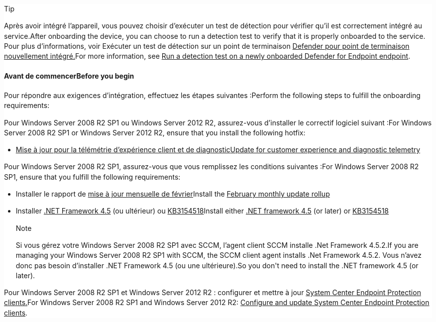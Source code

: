 > [!TIP]
> <span data-ttu-id="e736a-135">Après avoir intégré l’appareil, vous pouvez choisir d’exécuter un test de détection pour vérifier qu’il est correctement intégré au service.</span><span class="sxs-lookup"><span data-stu-id="e736a-135">After onboarding the device, you can choose to run a detection test to verify that it is properly onboarded to the service.</span></span> <span data-ttu-id="e736a-136">Pour plus d’informations, voir Exécuter un test de détection sur un point de terminaison [Defender pour point de terminaison nouvellement intégré.](run-detection-test.md)</span><span class="sxs-lookup"><span data-stu-id="e736a-136">For more information, see [Run a detection test on a newly onboarded Defender for Endpoint endpoint](run-detection-test.md).</span></span>

#### <a name="before-you-begin"></a><span data-ttu-id="e736a-137">Avant de commencer</span><span class="sxs-lookup"><span data-stu-id="e736a-137">Before you begin</span></span>

<span data-ttu-id="e736a-138">Pour répondre aux exigences d’intégration, effectuez les étapes suivantes :</span><span class="sxs-lookup"><span data-stu-id="e736a-138">Perform the following steps to fulfill the onboarding requirements:</span></span>

<span data-ttu-id="e736a-139">Pour Windows Server 2008 R2 SP1 ou Windows Server 2012 R2, assurez-vous d’installer le correctif logiciel suivant :</span><span class="sxs-lookup"><span data-stu-id="e736a-139">For Windows Server 2008 R2 SP1 or Windows Server 2012 R2, ensure that you install the following hotfix:</span></span>

- [<span data-ttu-id="e736a-140">Mise à jour pour la télémétrie d’expérience client et de diagnostic</span><span class="sxs-lookup"><span data-stu-id="e736a-140">Update for customer experience and diagnostic telemetry</span></span>](https://support.microsoft.com/help/3080149/update-for-customer-experience-and-diagnostic-telemetry)

<span data-ttu-id="e736a-141">Pour Windows Server 2008 R2 SP1, assurez-vous que vous remplissez les conditions suivantes :</span><span class="sxs-lookup"><span data-stu-id="e736a-141">For Windows Server 2008 R2 SP1, ensure that you fulfill the following requirements:</span></span>

- <span data-ttu-id="e736a-142">Installer le rapport de [mise à jour mensuelle de février](https://support.microsoft.com/help/4074598/windows-7-update-kb4074598)</span><span class="sxs-lookup"><span data-stu-id="e736a-142">Install the [February monthly update rollup](https://support.microsoft.com/help/4074598/windows-7-update-kb4074598)</span></span>
- <span data-ttu-id="e736a-143">Installer [.NET Framework 4.5](https://www.microsoft.com/download/details.aspx?id=30653) (ou ultérieur) ou [KB3154518](https://support.microsoft.com/help/3154518/support-for-tls-system-default-versions-included-in-the-net-framework)</span><span class="sxs-lookup"><span data-stu-id="e736a-143">Install either [.NET framework 4.5](https://www.microsoft.com/download/details.aspx?id=30653) (or later) or [KB3154518](https://support.microsoft.com/help/3154518/support-for-tls-system-default-versions-included-in-the-net-framework)</span></span>

    > [!NOTE]
    > <span data-ttu-id="e736a-144">Si vous gérez votre Windows Server 2008 R2 SP1 avec SCCM, l’agent client SCCM installe .Net Framework 4.5.2.</span><span class="sxs-lookup"><span data-stu-id="e736a-144">If you are managing your Windows Server 2008 R2 SP1 with SCCM, the SCCM client agent installs .Net Framework 4.5.2.</span></span> <span data-ttu-id="e736a-145">Vous n’avez donc pas besoin d’installer .NET Framework 4.5 (ou une ultérieure).</span><span class="sxs-lookup"><span data-stu-id="e736a-145">So you don't need to install the .NET framework 4.5 (or later).</span></span>

<span data-ttu-id="e736a-146">Pour Windows Server 2008 R2 SP1 et Windows Server 2012 R2 : configurer et mettre à jour [System Center Endpoint Protection clients.](#configure-and-update-system-center-endpoint-protection-clients)</span><span class="sxs-lookup"><span data-stu-id="e736a-146">For Windows Server 2008 R2 SP1 and Windows Server 2012 R2: [Configure and update System Center Endpoint Protection clients](#configure-and-update-system-center-endpoint-protection-clients).</span></span>
